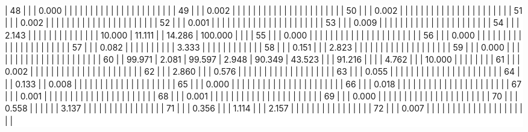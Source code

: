 |    48 |         |         |   0.000 |         |         |         |         |         |         |         |         |         |         |         |         |         |         |         |         |         |         |         |         |
|    49 |         |         |   0.002 |         |         |         |         |         |         |         |         |         |         |         |         |         |         |         |         |         |         |         |         |
|    50 |         |         |   0.002 |         |         |         |         |         |         |         |         |         |         |         |         |         |         |         |         |         |         |         |         |
|    51 |         |         |   0.002 |         |         |         |         |         |         |         |         |         |         |         |         |         |         |         |         |         |         |         |         |
|    52 |         |         |   0.001 |         |         |         |         |         |         |         |         |         |         |         |         |         |         |         |         |         |         |         |         |
|    53 |         |         |   0.009 |         |         |         |         |         |         |         |         |         |         |         |         |         |         |         |         |         |         |         |         |
|    54 |         |         |   2.143 |         |         |         |         |         |         |         |         |         |         |         |         |         |  10.000 |  11.111 |         |  14.286 | 100.000 |         |         |
|    55 |         |         |   0.000 |         |         |         |         |         |         |         |         |         |         |         |         |         |         |         |         |         |         |         |         |
|    56 |         |         |   0.000 |         |         |         |         |         |         |         |         |         |         |         |         |         |         |         |         |         |         |         |         |
|    57 |         |         |   0.082 |         |         |         |         |         |         |         |         |         |   3.333 |         |         |         |         |         |         |         |         |         |         |
|    58 |         |         |   0.151 |         |         |   2.823 |         |         |         |         |         |         |         |         |         |         |         |         |         |         |         |         |         |
|    59 |         |         |   0.000 |         |         |         |         |         |         |         |         |         |         |         |         |         |         |         |         |         |         |         |         |
|    60 |         |  99.971 |   2.081 |  99.597 |   2.948 |  90.349 |  43.523 |         |         |  91.216 |         |         |         |   4.762 |         |         |  10.000 |         |         |         |         |         |         |
|    61 |         |         |   0.002 |         |         |         |         |         |         |         |         |         |         |         |         |         |         |         |         |         |         |         |         |
|    62 |         |         |   2.860 |         |         |   0.576 |         |         |         |         |         |         |         |         |         |         |         |         |         |         |         |         |         |
|    63 |         |         |   0.055 |         |         |         |         |         |         |         |         |         |         |         |         |         |         |         |         |         |         |         |         |
|    64 |         |         |   0.133 |         |   0.008 |         |         |         |         |         |         |         |         |         |         |         |         |         |         |         |         |         |         |
|    65 |         |         |   0.000 |         |         |         |         |         |         |         |         |         |         |         |         |         |         |         |         |         |         |         |         |
|    66 |         |         |   0.018 |         |         |         |         |         |         |         |         |         |         |         |         |         |         |         |         |         |         |         |         |
|    67 |         |         |   0.001 |         |         |         |         |         |         |         |         |         |         |         |         |         |         |         |         |         |         |         |         |
|    68 |         |         |   0.001 |         |         |         |         |         |         |         |         |         |         |         |         |         |         |         |         |         |         |         |         |
|    69 |         |         |   0.000 |         |         |         |         |         |         |         |         |         |         |         |         |         |         |         |         |         |         |         |         |
|    70 |         |         |   0.558 |         |         |         |         |         |   3.137 |         |         |         |         |         |         |         |         |         |         |         |         |         |         |
|    71 |         |         |   0.356 |         |         |   1.114 |         |         |   2.157 |         |         |         |         |         |         |         |         |         |         |         |         |         |         |
|    72 |         |         |   0.007 |         |         |         |         |         |         |         |         |         |         |         |         |         |         |         |         |         |         |         |         |
